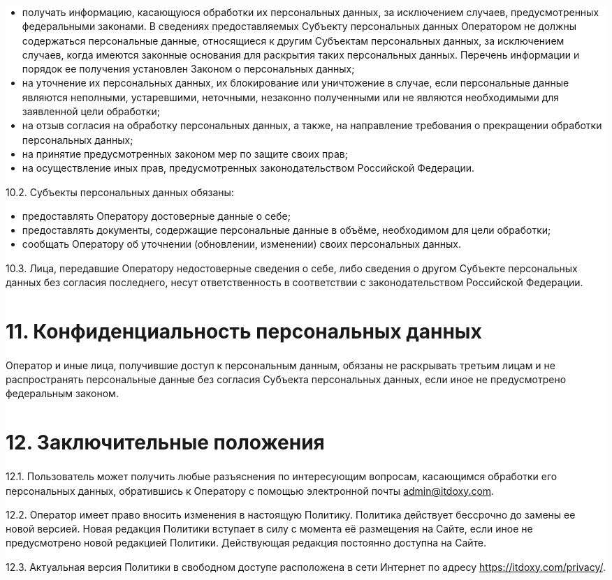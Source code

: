 - получать информацию, касающуюся обработки их персональных данных, за исключением случаев, предусмотренных федеральными законами. В сведениях предоставляемых Субъекту персональных данных Оператором не должны содержаться персональные данные, относящиеся к другим Субъектам персональных данных, за исключением случаев, когда имеются законные основания для раскрытия таких персональных данных. Перечень информации и порядок ее получения установлен Законом о персональных данных;
- на уточнение их персональных данных, их блокирование или уничтожение в случае, если персональные данные являются неполными, устаревшими, неточными, незаконно полученными или не являются необходимыми для заявленной цели обработки;
- на отзыв согласия на обработку персональных данных, а также, на направление требования о прекращении обработки персональных данных;
- на принятие предусмотренных законом мер по защите своих прав;
- на осуществление иных прав, предусмотренных законодательством Российской Федерации.

10.2. Субъекты персональных данных обязаны:

- предоставлять Оператору достоверные данные о себе;
- предоставлять документы, содержащие персональные данные в объёме, необходимом для цели обработки;
- сообщать Оператору об уточнении (обновлении, изменении) своих персональных данных.

10.3. Лица, передавшие Оператору недостоверные сведения о себе, либо сведения о другом Субъекте персональных данных без согласия последнего, несут ответственность в соответствии с законодательством Российской Федерации.

# 11. Конфиденциальность персональных данных

Оператор и иные лица, получившие доступ к персональным данным, обязаны не раскрывать третьим лицам и не распространять персональные данные без согласия Субъекта персональных данных, если иное не предусмотрено федеральным законом.

# 12. Заключительные положения

12.1. Пользователь может получить любые разъяснения по интересующим вопросам, касающимся обработки его персональных данных, обратившись к Оператору с помощью электронной почты admin@itdoxy.com.

12.2. Оператор имеет право вносить изменения в настоящую Политику. Политика действует бессрочно до замены ее новой версией. Новая редакция Политики вступает в силу с момента её размещения на Сайте, если иное не предусмотрено новой редакцией Политики. Действующая редакция постоянно доступна на Сайте.

12.3. Актуальная версия Политики в свободном доступе расположена в сети Интернет по адресу https://itdoxy.com/privacy/.
